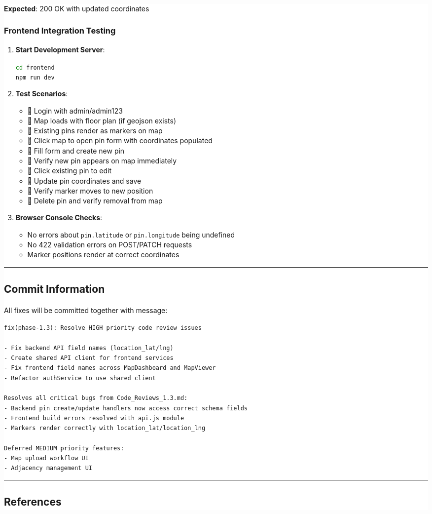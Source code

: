 **Expected**: 200 OK with updated coordinates

### Frontend Integration Testing

1. **Start Development Server**:
   ```bash
   cd frontend
   npm run dev
   ```

2. **Test Scenarios**:
   -  Login with admin/admin123
   -  Map loads with floor plan (if geojson exists)
   -  Existing pins render as markers on map
   -  Click map to open pin form with coordinates populated
   -  Fill form and create new pin
   -  Verify new pin appears on map immediately
   -  Click existing pin to edit
   -  Update pin coordinates and save
   -  Verify marker moves to new position
   -  Delete pin and verify removal from map

3. **Browser Console Checks**:
   - No errors about `pin.latitude` or `pin.longitude` being undefined
   - No 422 validation errors on POST/PATCH requests
   - Marker positions render at correct coordinates

---

## Commit Information

All fixes will be committed together with message:
```
fix(phase-1.3): Resolve HIGH priority code review issues

- Fix backend API field names (location_lat/lng)
- Create shared API client for frontend services
- Fix frontend field names across MapDashboard and MapViewer
- Refactor authService to use shared client

Resolves all critical bugs from Code_Reviews_1.3.md:
- Backend pin create/update handlers now access correct schema fields
- Frontend build errors resolved with api.js module
- Markers render correctly with location_lat/location_lng

Deferred MEDIUM priority features:
- Map upload workflow UI
- Adjacency management UI
```

---

## References
